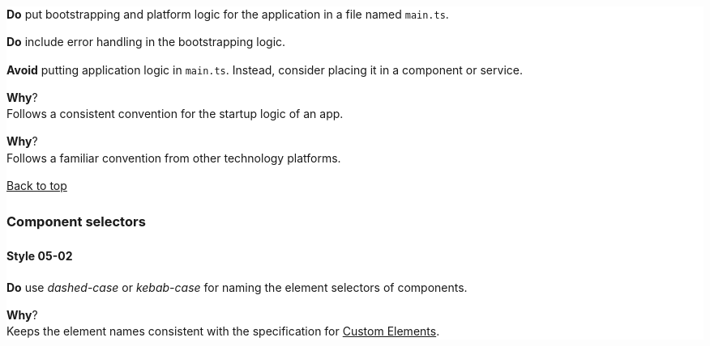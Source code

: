 <div class="s-rule do">

**Do** put bootstrapping and platform logic for the application in a file named `main.ts`.

</div>

<div class="s-rule do">

**Do** include error handling in the bootstrapping logic.

</div>

<div class="s-rule avoid">

**Avoid** putting application logic in `main.ts`.
Instead, consider placing it in a component or service.

</div>

<div class="s-why">

**Why**? <br />
Follows a consistent convention for the startup logic of an app.

</div>

<div class="s-why-last">

**Why**? <br />
Follows a familiar convention from other technology platforms.

</div>

<code-example header="main.ts" path="styleguide/src/02-05/main.ts"></code-example>

[Back to top](#toc)

<a id="05-02"></a>

### Component selectors

#### Style 05-02

<div class="s-rule do">

**Do** use *dashed-case* or *kebab-case* for naming the element selectors of components.

</div>

<div class="s-why-last">

**Why**? <br />
Keeps the element names consistent with the specification for [Custom Elements](https://www.w3.org/TR/custom-elements).

</div>

<code-example header="app/heroes/shared/hero-button/hero-button.component.ts" path="styleguide/src/05-02/app/heroes/shared/hero-button/hero-button.component.avoid.ts" region="example"></code-example>

<code-tabs>
    <code-pane header="app/heroes/shared/hero-button/hero-button.component.ts" path="styleguide/src/05-02/app/heroes/shared/hero-button/hero-button.component.ts" region="example"></code-pane>
    <code-pane header="app/app.component.html" path="styleguide/src/05-02/app/app.component.html"></code-pane>
</code-tabs>

